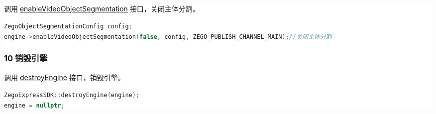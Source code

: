 调用 [enableVideoObjectSegmentation](https://doc-zh.zego.im/article/api?doc=Express_Video_SDK_API~cpp_windows~class~IZegoExpressEngine#enable-video-object-segmentation) 接口，关闭主体分割。

```cpp
ZegoObjectSegmentationConfig config;
engine->enableVideoObjectSegmentation(false, config, ZEGO_PUBLISH_CHANNEL_MAIN);//关闭主体分割
```

### 10 销毁引擎

调用 [destroyEngine](https://doc-zh.zego.im/article/api?doc=Express_Video_SDK_API~cpp_windows~class~ZegoExpressSDK#destroy-engine) 接口，销毁引擎。

```cpp
ZegoExpressSDK::destroyEngine(engine);
engine = nullptr;
```

<Content />

